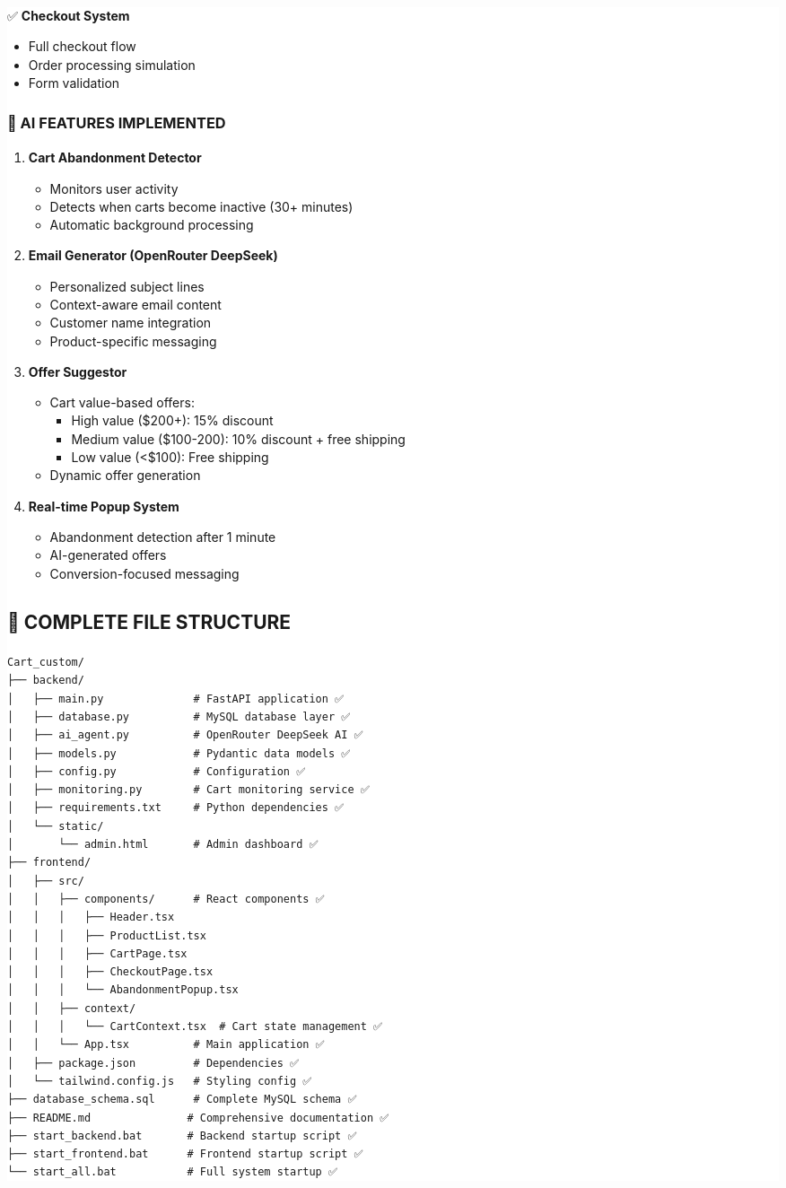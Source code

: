✅ **Checkout System**
- Full checkout flow
- Order processing simulation
- Form validation

### 🤖 AI FEATURES IMPLEMENTED

1. **Cart Abandonment Detector**
   - Monitors user activity
   - Detects when carts become inactive (30+ minutes)
   - Automatic background processing

2. **Email Generator (OpenRouter DeepSeek)**
   - Personalized subject lines
   - Context-aware email content
   - Customer name integration
   - Product-specific messaging

3. **Offer Suggestor**
   - Cart value-based offers:
     - High value ($200+): 15% discount
     - Medium value ($100-200): 10% discount + free shipping
     - Low value (<$100): Free shipping
   - Dynamic offer generation

4. **Real-time Popup System**
   - Abandonment detection after 1 minute
   - AI-generated offers
   - Conversion-focused messaging

## 📁 COMPLETE FILE STRUCTURE

```
Cart_custom/
├── backend/
│   ├── main.py              # FastAPI application ✅
│   ├── database.py          # MySQL database layer ✅
│   ├── ai_agent.py          # OpenRouter DeepSeek AI ✅
│   ├── models.py            # Pydantic data models ✅
│   ├── config.py            # Configuration ✅
│   ├── monitoring.py        # Cart monitoring service ✅
│   ├── requirements.txt     # Python dependencies ✅
│   └── static/
│       └── admin.html       # Admin dashboard ✅
├── frontend/
│   ├── src/
│   │   ├── components/      # React components ✅
│   │   │   ├── Header.tsx
│   │   │   ├── ProductList.tsx
│   │   │   ├── CartPage.tsx
│   │   │   ├── CheckoutPage.tsx
│   │   │   └── AbandonmentPopup.tsx
│   │   ├── context/
│   │   │   └── CartContext.tsx  # Cart state management ✅
│   │   └── App.tsx          # Main application ✅
│   ├── package.json         # Dependencies ✅
│   └── tailwind.config.js   # Styling config ✅
├── database_schema.sql      # Complete MySQL schema ✅
├── README.md               # Comprehensive documentation ✅
├── start_backend.bat       # Backend startup script ✅
├── start_frontend.bat      # Frontend startup script ✅
└── start_all.bat           # Full system startup ✅
```
